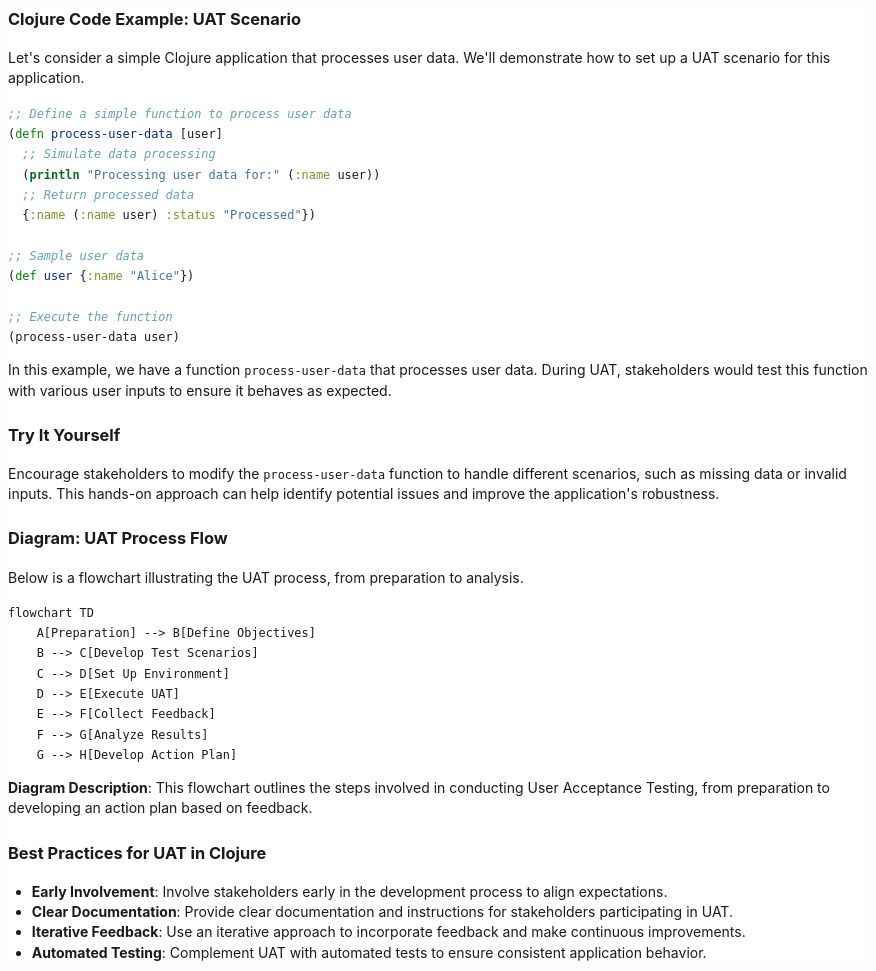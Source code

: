 ### Clojure Code Example: UAT Scenario

Let's consider a simple Clojure application that processes user data. We'll demonstrate how to set up a UAT scenario for this application.

```clojure
;; Define a simple function to process user data
(defn process-user-data [user]
  ;; Simulate data processing
  (println "Processing user data for:" (:name user))
  ;; Return processed data
  {:name (:name user) :status "Processed"})

;; Sample user data
(def user {:name "Alice"})

;; Execute the function
(process-user-data user)
```

In this example, we have a function `process-user-data` that processes user data. During UAT, stakeholders would test this function with various user inputs to ensure it behaves as expected.

### Try It Yourself

Encourage stakeholders to modify the `process-user-data` function to handle different scenarios, such as missing data or invalid inputs. This hands-on approach can help identify potential issues and improve the application's robustness.

### Diagram: UAT Process Flow

Below is a flowchart illustrating the UAT process, from preparation to analysis.

```mermaid
flowchart TD
    A[Preparation] --> B[Define Objectives]
    B --> C[Develop Test Scenarios]
    C --> D[Set Up Environment]
    D --> E[Execute UAT]
    E --> F[Collect Feedback]
    F --> G[Analyze Results]
    G --> H[Develop Action Plan]
```

**Diagram Description**: This flowchart outlines the steps involved in conducting User Acceptance Testing, from preparation to developing an action plan based on feedback.

### Best Practices for UAT in Clojure

- **Early Involvement**: Involve stakeholders early in the development process to align expectations.
- **Clear Documentation**: Provide clear documentation and instructions for stakeholders participating in UAT.
- **Iterative Feedback**: Use an iterative approach to incorporate feedback and make continuous improvements.
- **Automated Testing**: Complement UAT with automated tests to ensure consistent application behavior.
